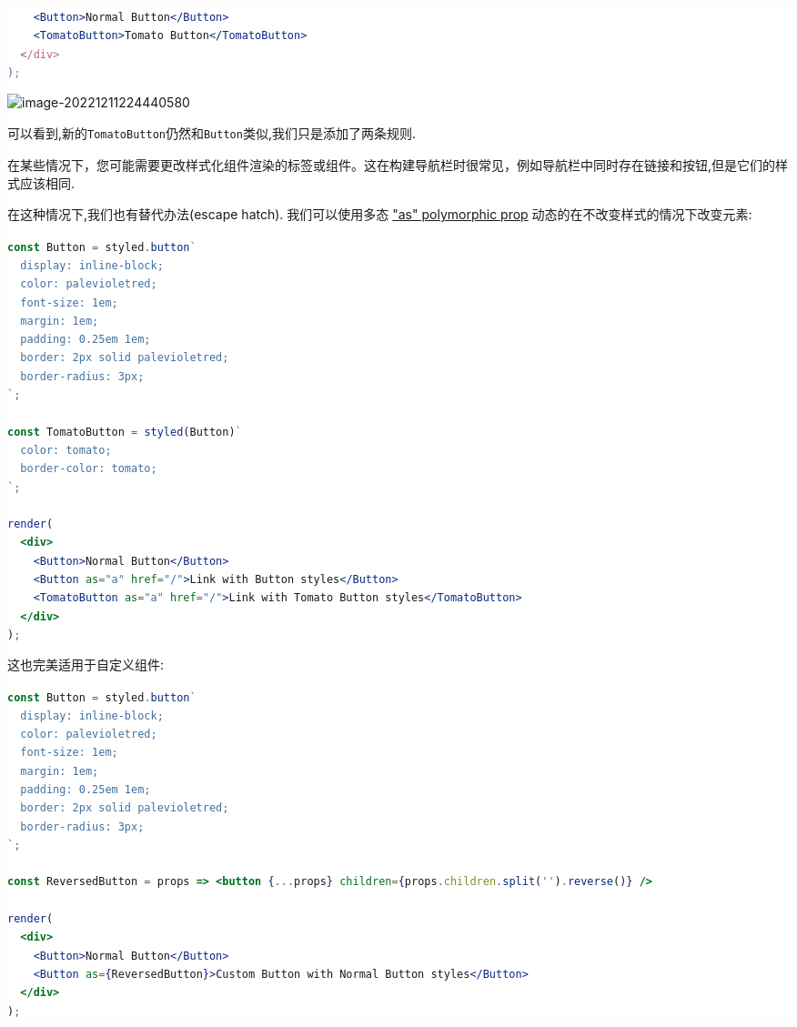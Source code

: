 ```jsx
    <Button>Normal Button</Button>
    <TomatoButton>Tomato Button</TomatoButton>
  </div>
);
```

![image-20221211224440580](https://i0.hdslb.com/bfs/album/679163923fffbd8edaef117ae3466711e5090210.png)

可以看到,新的`TomatoButton`仍然和`Button`类似,我们只是添加了两条规则.

在某些情况下，您可能需要更改样式化组件渲染的标签或组件。这在构建导航栏时很常见，例如导航栏中同时存在链接和按钮,但是它们的样式应该相同.

在这种情况下,我们也有替代办法(escape hatch). 我们可以使用多态 ["as" polymorphic prop](https://www.styled-components.com/docs/api#as-polymorphic-prop) 动态的在不改变样式的情况下改变元素:

```jsx
const Button = styled.button`
  display: inline-block;
  color: palevioletred;
  font-size: 1em;
  margin: 1em;
  padding: 0.25em 1em;
  border: 2px solid palevioletred;
  border-radius: 3px;
`;

const TomatoButton = styled(Button)`
  color: tomato;
  border-color: tomato;
`;

render(
  <div>
    <Button>Normal Button</Button>
    <Button as="a" href="/">Link with Button styles</Button>
    <TomatoButton as="a" href="/">Link with Tomato Button styles</TomatoButton>
  </div>
);
```

这也完美适用于自定义组件:

```jsx
const Button = styled.button`
  display: inline-block;
  color: palevioletred;
  font-size: 1em;
  margin: 1em;
  padding: 0.25em 1em;
  border: 2px solid palevioletred;
  border-radius: 3px;
`;

const ReversedButton = props => <button {...props} children={props.children.split('').reverse()} />

render(
  <div>
    <Button>Normal Button</Button>
    <Button as={ReversedButton}>Custom Button with Normal Button styles</Button>
  </div>
);
```
